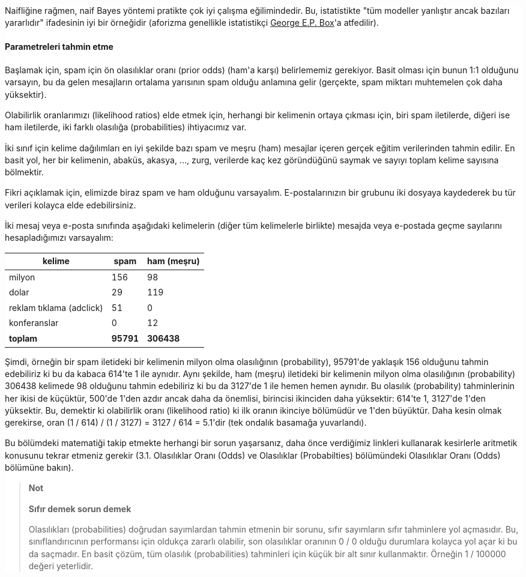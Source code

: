 Naifliğine rağmen, naif Bayes yöntemi pratikte çok iyi çalışma eğilimindedir.
Bu, istatistikte "tüm modeller yanlıştır ancak bazıları yararlıdır"
ifadesinin iyi bir örneğidir (aforizma genellikle istatistikçi [George E.P.
Box](https://en.wikipedia.org/wiki/George_E._P._Box)'a atfedilir).

#### **Parametreleri tahmin etme**

Başlamak için, spam için ön olasılıklar oranı (prior odds) (ham'a karşı)
belirlememiz gerekiyor. Basit olması için bunun 1:1 olduğunu varsayın, bu da
gelen mesajların ortalama yarısının spam olduğu anlamına gelir (gerçekte, spam
miktarı muhtemelen çok daha yüksektir).

Olabilirlik oranlarımızı (likelihood ratios) elde etmek için, herhangi bir
kelimenin ortaya çıkması için, biri spam iletilerde, diğeri ise ham
iletilerde, iki farklı olasılığa (probabilities) ihtiyacımız var.

İki sınıf için kelime dağılımları en iyi şekilde bazı spam ve meşru (ham)
mesajlar içeren gerçek eğitim verilerinden tahmin edilir. En basit yol, her
bir kelimenin, abaküs, akasya, ..., zurg, verilerde kaç kez göründüğünü saymak
ve sayıyı toplam kelime sayısına bölmektir.

Fikri açıklamak için, elimizde biraz spam ve ham olduğunu varsayalım.
E-postalarınızın bir grubunu iki dosyaya kaydederek bu tür verileri kolayca
elde edebilirsiniz.

İki mesaj veya e-posta sınıfında aşağıdaki kelimelerin (diğer tüm kelimelerle
birlikte) mesajda veya e-postada geçme sayılarını hesapladığımızı varsayalım:

**kelime**|**spam**|**ham (meşru)**
|---|---|---|
milyon|156|98
dolar|29|119
reklam tıklama (adclick)|51|0
konferanslar|0|12
**toplam**|**95791**|**306438**

Şimdi, örneğin bir spam iletideki bir kelimenin milyon olma olasılığının
(probability), 95791'de yaklaşık 156 olduğunu tahmin edebiliriz ki bu da
kabaca 614'te 1 ile aynıdır. Aynı şekilde, ham (meşru) iletideki bir kelimenin
milyon olma olasılığının (probability) 306438 kelimede 98 olduğunu tahmin
edebiliriz ki bu da 3127'de 1 ile hemen hemen aynıdır. Bu olasılık
(probability) tahminlerinin her ikisi de küçüktür, 500'de 1'den azdır ancak
daha da önemlisi, birincisi ikinciden daha yüksektir: 614'te 1, 3127'de 1'den
yüksektir. Bu, demektir ki olabilirlik oranı (likelihood ratio) ki ilk oranın
ikinciye bölümüdür ve 1'den büyüktür. Daha kesin olmak gerekirse, oran (1 /
614) / (1 / 3127) = 3127 / 614 = 5.1'dir (tek ondalık basamağa yuvarlandı).

Bu bölümdeki matematiği takip etmekte herhangi bir sorun yaşarsanız, daha önce
verdiğimiz linkleri kullanarak kesirlerle aritmetik konusunu tekrar etmeniz
gerekir (3.1. Olasılıklar Oranı (Odds) ve Olasılıklar (Probabilties)
bölümündeki Olasılıklar Oranı (Odds) bölümüne bakın).

> **Not**
>
> **Sıfır demek sorun demek**
>
> Olasılıkları (probabilities) doğrudan sayımlardan tahmin etmenin bir sorunu,
> sıfır sayımların sıfır tahminlere yol açmasıdır. Bu, sınıflandırıcının
> performansı için oldukça zararlı olabilir, son olasılıklar oranının 0 / 0
> olduğu durumlara kolayca yol açar ki bu da saçmadır. En basit çözüm, tüm
> olasılık (probabilities) tahminleri için küçük bir alt sınır kullanmaktır.
> Örneğin 1 / 100000 değeri yeterlidir.
